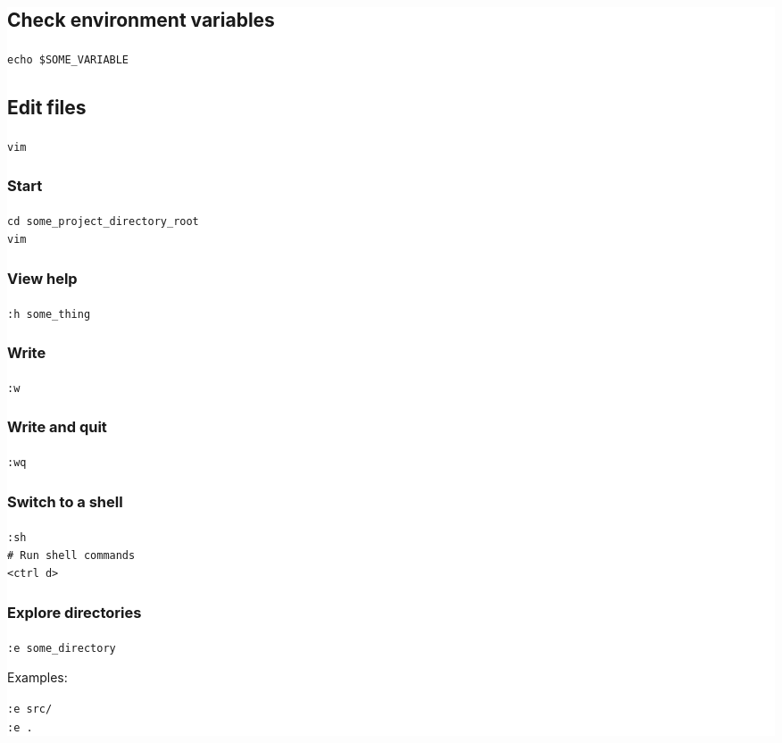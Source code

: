 ## Check environment variables

```shell
echo $SOME_VARIABLE
```

## Edit files

```shell
vim
```

### Start

```shell
cd some_project_directory_root
vim
```

### View help

```shell
:h some_thing
```

### Write

```shell
:w
```

### Write and quit

```shell
:wq
```

### Switch to a shell

```shell
:sh
# Run shell commands
<ctrl d>
```

### Explore directories

```shell
:e some_directory
```

Examples:

```shell
:e src/
:e .
```
